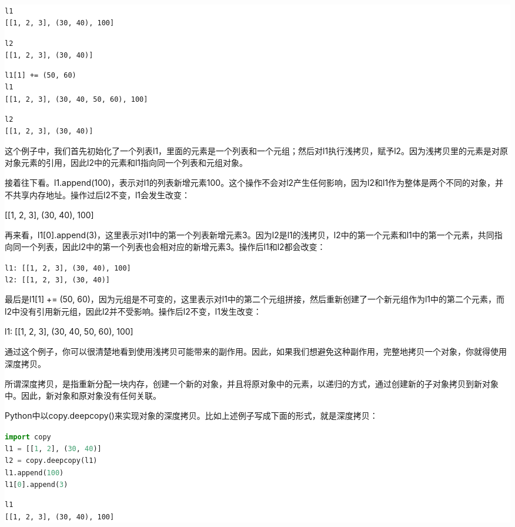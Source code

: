 ```text
l1
[[1, 2, 3], (30, 40), 100]
```

```text
l2
[[1, 2, 3], (30, 40)]
```

```text
l1[1] += (50, 60)
l1
[[1, 2, 3], (30, 40, 50, 60), 100]
```

```text
l2
[[1, 2, 3], (30, 40)]
```


这个例子中，我们首先初始化了一个列表l1，里面的元素是一个列表和一个元组；然后对l1执行浅拷贝，赋予l2。因为浅拷贝里的元素是对原对象元素的引用，因此l2中的元素和l1指向同一个列表和元组对象。

接着往下看。l1.append(100)，表示对l1的列表新增元素100。这个操作不会对l2产生任何影响，因为l2和l1作为整体是两个不同的对象，并不共享内存地址。操作过后l2不变，l1会发生改变：

[[1, 2, 3], (30, 40), 100]


再来看，l1[0].append(3)，这里表示对l1中的第一个列表新增元素3。因为l2是l1的浅拷贝，l2中的第一个元素和l1中的第一个元素，共同指向同一个列表，因此l2中的第一个列表也会相对应的新增元素3。操作后l1和l2都会改变：

```text
l1: [[1, 2, 3], (30, 40), 100]
l2: [[1, 2, 3], (30, 40)]
```


最后是l1[1] += (50, 60)，因为元组是不可变的，这里表示对l1中的第二个元组拼接，然后重新创建了一个新元组作为l1中的第二个元素，而l2中没有引用新元组，因此l2并不受影响。操作后l2不变，l1发生改变：

l1: [[1, 2, 3], (30, 40, 50, 60), 100]


通过这个例子，你可以很清楚地看到使用浅拷贝可能带来的副作用。因此，如果我们想避免这种副作用，完整地拷贝一个对象，你就得使用深度拷贝。

所谓深度拷贝，是指重新分配一块内存，创建一个新的对象，并且将原对象中的元素，以递归的方式，通过创建新的子对象拷贝到新对象中。因此，新对象和原对象没有任何关联。

Python中以copy.deepcopy()来实现对象的深度拷贝。比如上述例子写成下面的形式，就是深度拷贝：

```python
import copy
l1 = [[1, 2], (30, 40)]
l2 = copy.deepcopy(l1)
l1.append(100)
l1[0].append(3)
```

```text
l1
[[1, 2, 3], (30, 40), 100]
```
